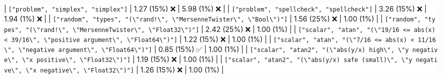 | `["problem", "simplex", "simplex"]` | 1.27 (15%) :x: | 5.98 (1%) :x: |
| `["problem", "spellcheck", "spellcheck"]` | 3.26 (15%) :x: | 1.94 (1%) :x: |
| `["random", "types", "(\"rand!\", \"MersenneTwister\", \"Bool\")"]` | 1.56 (25%) :x: | 1.00 (1%)  |
| `["random", "types", "(\"rand!\", \"MersenneTwister\", \"Float32\")"]` | 2.42 (25%) :x: | 1.00 (1%)  |
| `["scalar", "atan", "(\"19/16 <= abs(x) < 39/16\", \"positive argument\", \"Float64\")"]` | 1.22 (15%) :x: | 1.00 (1%)  |
| `["scalar", "atan", "(\"7/16 <= abs(x) < 11/16\", \"negative argument\", \"Float64\")"]` | 0.85 (15%) :white_check_mark: | 1.00 (1%)  |
| `["scalar", "atan2", "(\"abs(y/x) high\", \"y negative\", \"x positive\", \"Float32\")"]` | 1.19 (15%) :x: | 1.00 (1%)  |
| `["scalar", "atan2", "(\"abs(y/x) safe (small)\", \"y negative\", \"x negative\", \"Float32\")"]` | 1.26 (15%) :x: | 1.00 (1%)  |
